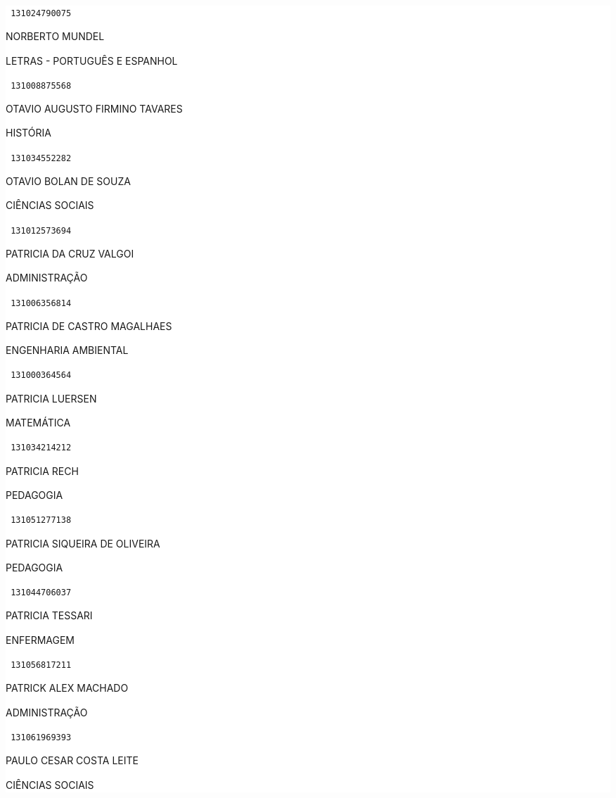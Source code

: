      131024790075

   NORBERTO MUNDEL

   LETRAS - PORTUGUÊS E ESPANHOL

     131008875568

   OTAVIO AUGUSTO FIRMINO TAVARES

   HISTÓRIA

     131034552282

   OTAVIO BOLAN DE SOUZA

   CIÊNCIAS SOCIAIS

     131012573694

   PATRICIA DA CRUZ VALGOI

   ADMINISTRAÇÃO

     131006356814

   PATRICIA DE CASTRO MAGALHAES

   ENGENHARIA AMBIENTAL

     131000364564

   PATRICIA LUERSEN

   MATEMÁTICA

     131034214212

   PATRICIA RECH

   PEDAGOGIA

     131051277138

   PATRICIA SIQUEIRA DE OLIVEIRA

   PEDAGOGIA

     131044706037

   PATRICIA TESSARI

   ENFERMAGEM

     131056817211

   PATRICK ALEX MACHADO

   ADMINISTRAÇÃO

     131061969393

   PAULO CESAR COSTA LEITE

   CIÊNCIAS SOCIAIS
